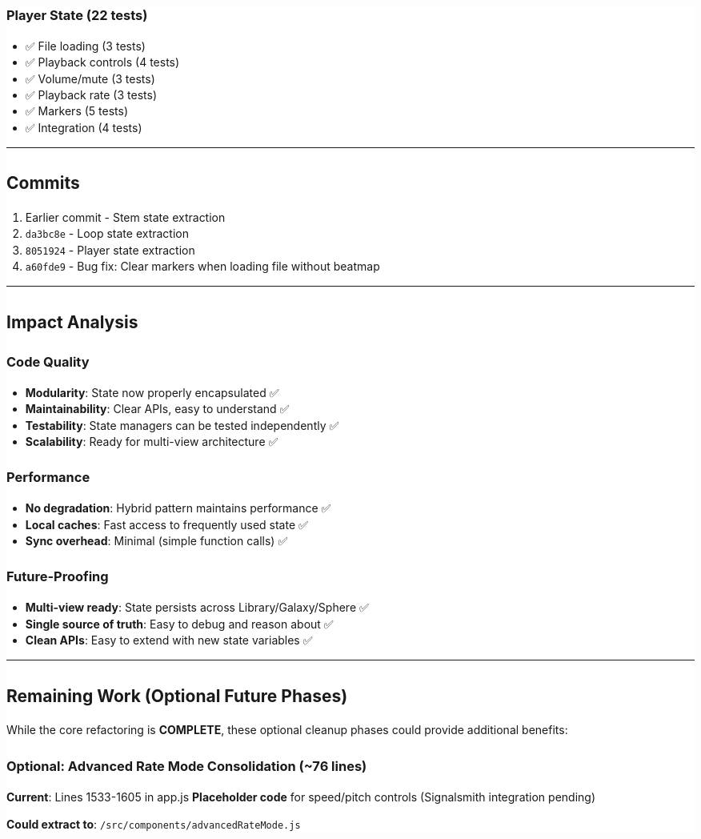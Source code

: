 ### Player State (22 tests)
- ✅ File loading (3 tests)
- ✅ Playback controls (4 tests)
- ✅ Volume/mute (3 tests)
- ✅ Playback rate (3 tests)
- ✅ Markers (5 tests)
- ✅ Integration (4 tests)

---

## Commits

1. Earlier commit - Stem state extraction
2. `da3bc8e` - Loop state extraction
3. `8051924` - Player state extraction
4. `a60fde9` - Bug fix: Clear markers when loading file without beatmap

---

## Impact Analysis

### Code Quality
- **Modularity**: State now properly encapsulated ✅
- **Maintainability**: Clear APIs, easy to understand ✅
- **Testability**: State managers can be tested independently ✅
- **Scalability**: Ready for multi-view architecture ✅

### Performance
- **No degradation**: Hybrid pattern maintains performance ✅
- **Local caches**: Fast access to frequently used state ✅
- **Sync overhead**: Minimal (simple function calls) ✅

### Future-Proofing
- **Multi-view ready**: State persists across Library/Galaxy/Sphere ✅
- **Single source of truth**: Easy to debug and reason about ✅
- **Clean APIs**: Easy to extend with new state variables ✅

---

## Remaining Work (Optional Future Phases)

While the core refactoring is **COMPLETE**, these optional cleanup phases could provide additional benefits:

### Optional: Advanced Rate Mode Consolidation (~76 lines)
**Current**: Lines 1533-1605 in app.js
**Placeholder code** for speed/pitch controls (Signalsmith integration pending)

**Could extract to**: `/src/components/advancedRateMode.js`

